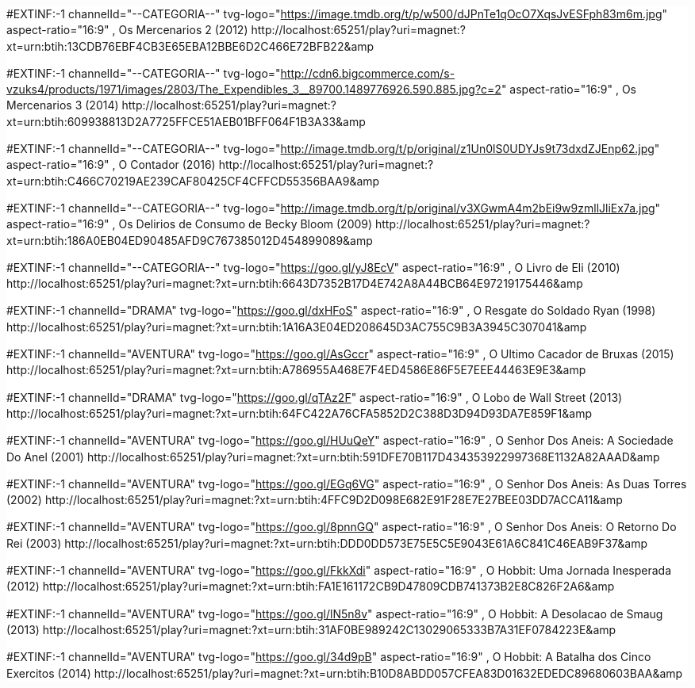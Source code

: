 #EXTINF:-1 channelId="--CATEGORIA--" tvg-logo="https://image.tmdb.org/t/p/w500/dJPnTe1qOcO7XqsJvESFph83m6m.jpg"
aspect-ratio="16:9" , Os Mercenarios 2 (2012)
http://localhost:65251/play?uri=magnet:?xt=urn:btih:13CDB76EBF4CB3E65EBA12BBE6D2C466E72BFB22&amp
 
#EXTINF:-1 channelId="--CATEGORIA--" tvg-logo="http://cdn6.bigcommerce.com/s-vzuks4/products/1971/images/2803/The_Expendibles_3__89700.1489776926.590.885.jpg?c=2"
aspect-ratio="16:9" , Os Mercenarios 3 (2014)
http://localhost:65251/play?uri=magnet:?xt=urn:btih:609938813D2A7725FFCE51AEB01BFF064F1B3A33&amp
 
#EXTINF:-1 channelId="--CATEGORIA--" tvg-logo="http://image.tmdb.org/t/p/original/z1Un0lS0UDYJs9t73dxdZJEnp62.jpg"
aspect-ratio="16:9" , O Contador (2016)
http://localhost:65251/play?uri=magnet:?xt=urn:btih:C466C70219AE239CAF80425CF4CFFCD55356BAA9&amp
 
#EXTINF:-1 channelId="--CATEGORIA--" tvg-logo="http://image.tmdb.org/t/p/original/v3XGwmA4m2bEi9w9zmllJliEx7a.jpg"
aspect-ratio="16:9" , Os Delirios de Consumo de Becky Bloom (2009)
http://localhost:65251/play?uri=magnet:?xt=urn:btih:186A0EB04ED90485AFD9C767385012D454899089&amp
 
#EXTINF:-1 channelId="--CATEGORIA--" tvg-logo="https://goo.gl/yJ8EcV"
aspect-ratio="16:9" , O Livro de Eli (2010)
http://localhost:65251/play?uri=magnet:?xt=urn:btih:6643D7352B17D4E742A8A44BCB64E97219175446&amp
 
#EXTINF:-1 channelId="DRAMA" tvg-logo="https://goo.gl/dxHFoS"
aspect-ratio="16:9" , O Resgate do Soldado Ryan (1998)
http://localhost:65251/play?uri=magnet:?xt=urn:btih:1A16A3E04ED208645D3AC755C9B3A3945C307041&amp
 
#EXTINF:-1 channelId="AVENTURA" tvg-logo="https://goo.gl/AsGccr"
aspect-ratio="16:9" , O Ultimo Cacador de Bruxas (2015)
http://localhost:65251/play?uri=magnet:?xt=urn:btih:A786955A468E7F4ED4586E86F5E7EEE44463E9E3&amp
 
#EXTINF:-1 channelId="DRAMA" tvg-logo="https://goo.gl/qTAz2F"
aspect-ratio="16:9" , O Lobo de Wall Street (2013)
http://localhost:65251/play?uri=magnet:?xt=urn:btih:64FC422A76CFA5852D2C388D3D94D93DA7E859F1&amp
 
#EXTINF:-1 channelId="AVENTURA" tvg-logo="https://goo.gl/HUuQeY"
aspect-ratio="16:9" , O Senhor Dos Aneis: A Sociedade Do Anel (2001)
http://localhost:65251/play?uri=magnet:?xt=urn:btih:591DFE70B117D434353922997368E1132A82AAAD&amp
 
#EXTINF:-1 channelId="AVENTURA" tvg-logo="https://goo.gl/EGq6VG"
aspect-ratio="16:9" , O Senhor Dos Aneis: As Duas Torres (2002)
http://localhost:65251/play?uri=magnet:?xt=urn:btih:4FFC9D2D098E682E91F28E7E27BEE03DD7ACCA11&amp
 
#EXTINF:-1 channelId="AVENTURA" tvg-logo="https://goo.gl/8pnnGQ"
aspect-ratio="16:9" , O Senhor Dos Aneis: O Retorno Do Rei (2003)
http://localhost:65251/play?uri=magnet:?xt=urn:btih:DDD0DD573E75E5C5E9043E61A6C841C46EAB9F37&amp
 
#EXTINF:-1 channelId="AVENTURA" tvg-logo="https://goo.gl/FkkXdi"
aspect-ratio="16:9" , O Hobbit: Uma Jornada Inesperada (2012)
http://localhost:65251/play?uri=magnet:?xt=urn:btih:FA1E161172CB9D47809CDB741373B2E8C826F2A6&amp
 
#EXTINF:-1 channelId="AVENTURA" tvg-logo="https://goo.gl/lN5n8v"
aspect-ratio="16:9" , O Hobbit: A Desolacao de Smaug (2013)
http://localhost:65251/play?uri=magnet:?xt=urn:btih:31AF0BE989242C13029065333B7A31EF0784223E&amp
 
#EXTINF:-1 channelId="AVENTURA" tvg-logo="https://goo.gl/34d9pB"
aspect-ratio="16:9" , O Hobbit: A Batalha dos Cinco Exercitos (2014)
http://localhost:65251/play?uri=magnet:?xt=urn:btih:B10D8ABDD057CFEA83D01632EDEDC89680603BAA&amp
 